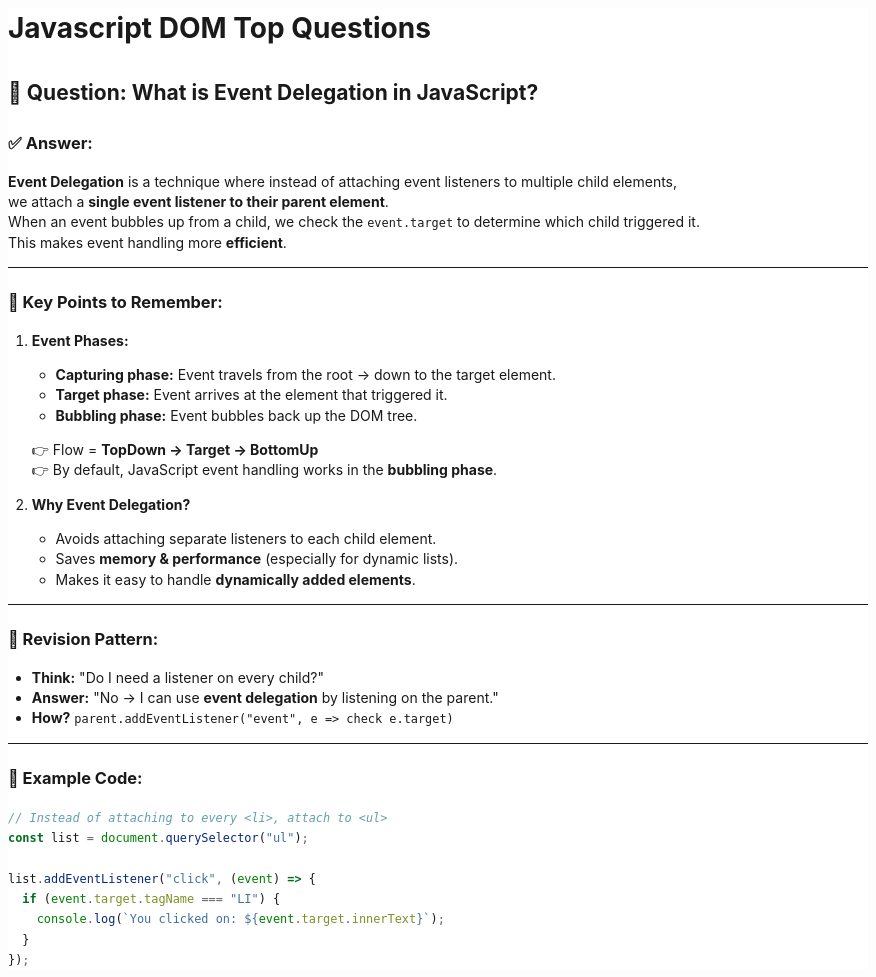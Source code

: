 <h1>Javascript DOM Top Questions</h1>

## 📌 Question: What is Event Delegation in JavaScript?



### ✅ Answer:
**Event Delegation** is a technique where instead of attaching event listeners to multiple child elements,  
we attach a **single event listener to their parent element**.  
When an event bubbles up from a child, we check the `event.target` to determine which child triggered it.  
This makes event handling more **efficient**.

---

### 🔑 Key Points to Remember:
1. **Event Phases:**
   - **Capturing phase:** Event travels from the root → down to the target element.  
   - **Target phase:** Event arrives at the element that triggered it.  
   - **Bubbling phase:** Event bubbles back up the DOM tree.  

   👉 Flow = **TopDown → Target → BottomUp**  
   👉 By default, JavaScript event handling works in the **bubbling phase**.

2. **Why Event Delegation?**
   - Avoids attaching separate listeners to each child element.
   - Saves **memory & performance** (especially for dynamic lists).
   - Makes it easy to handle **dynamically added elements**.

---

### 🧠 Revision Pattern:
- **Think:** "Do I need a listener on every child?"  
- **Answer:** "No → I can use **event delegation** by listening on the parent."  
- **How?** `parent.addEventListener("event", e => check e.target)`  

---

### 📂 Example Code:

```js
// Instead of attaching to every <li>, attach to <ul>
const list = document.querySelector("ul");

list.addEventListener("click", (event) => {
  if (event.target.tagName === "LI") {
    console.log(`You clicked on: ${event.target.innerText}`);
  }
});

```
